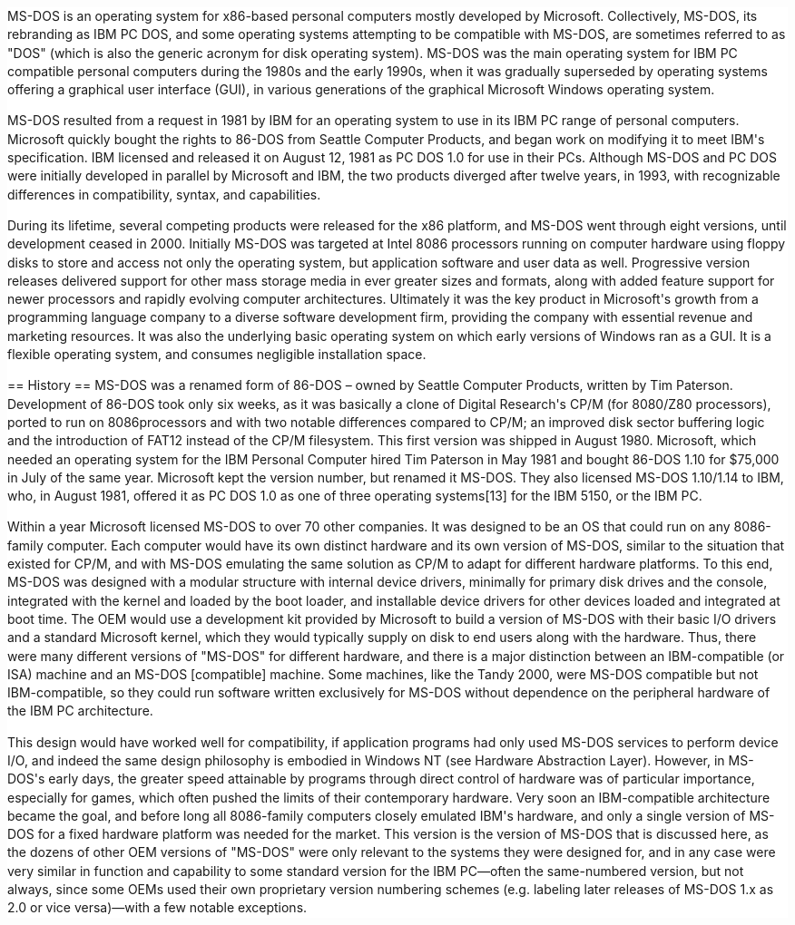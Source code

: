 MS-DOS is an operating system for x86-based personal computers mostly developed by Microsoft. Collectively, MS-DOS, its rebranding as IBM PC DOS, and some operating systems attempting to be compatible with MS-DOS, are sometimes referred to as "DOS" (which is also the generic acronym for disk operating system). MS-DOS was the main operating system for IBM PC compatible personal computers during the 1980s and the early 1990s, when it was gradually superseded by operating systems offering a graphical user interface (GUI), in various generations of the graphical Microsoft Windows operating system.

MS-DOS resulted from a request in 1981 by IBM for an operating system to use in its IBM PC range of personal computers. Microsoft quickly bought the rights to 86-DOS from Seattle Computer Products, and began work on modifying it to meet IBM's specification. IBM licensed and released it on August 12, 1981 as PC DOS 1.0 for use in their PCs. Although MS-DOS and PC DOS were initially developed in parallel by Microsoft and IBM, the two products diverged after twelve years, in 1993, with recognizable differences in compatibility, syntax, and capabilities.

During its lifetime, several competing products were released for the x86 platform, and MS-DOS went through eight versions, until development ceased in 2000. Initially MS-DOS was targeted at Intel 8086 processors running on computer hardware using floppy disks to store and access not only the operating system, but application software and user data as well. Progressive version releases delivered support for other mass storage media in ever greater sizes and formats, along with added feature support for newer processors and rapidly evolving computer architectures. Ultimately it was the key product in Microsoft's growth from a programming language company to a diverse software development firm, providing the company with essential revenue and marketing resources. It was also the underlying basic operating system on which early versions of Windows ran as a GUI. It is a flexible operating system, and consumes negligible installation space.

== History ==
MS-DOS was a renamed form of 86-DOS – owned by Seattle Computer Products, written by Tim Paterson. Development of 86-DOS took only six weeks, as it was basically a clone of Digital Research's CP/M (for 8080/Z80 processors), ported to run on 8086processors and with two notable differences compared to CP/M; an improved disk sector buffering logic and the introduction of FAT12 instead of the CP/M filesystem. This first version was shipped in August 1980. Microsoft, which needed an operating system for the IBM Personal Computer hired Tim Paterson in May 1981 and bought 86-DOS 1.10 for $75,000 in July of the same year. Microsoft kept the version number, but renamed it MS-DOS. They also licensed MS-DOS 1.10/1.14 to IBM, who, in August 1981, offered it as PC DOS 1.0 as one of three operating systems[13] for the IBM 5150, or the IBM PC.

Within a year Microsoft licensed MS-DOS to over 70 other companies. It was designed to be an OS that could run on any 8086-family computer. Each computer would have its own distinct hardware and its own version of MS-DOS, similar to the situation that existed for CP/M, and with MS-DOS emulating the same solution as CP/M to adapt for different hardware platforms. To this end, MS-DOS was designed with a modular structure with internal device drivers, minimally for primary disk drives and the console, integrated with the kernel and loaded by the boot loader, and installable device drivers for other devices loaded and integrated at boot time. The OEM would use a development kit provided by Microsoft to build a version of MS-DOS with their basic I/O drivers and a standard Microsoft kernel, which they would typically supply on disk to end users along with the hardware. Thus, there were many different versions of "MS-DOS" for different hardware, and there is a major distinction between an IBM-compatible (or ISA) machine and an MS-DOS [compatible] machine. Some machines, like the Tandy 2000, were MS-DOS compatible but not IBM-compatible, so they could run software written exclusively for MS-DOS without dependence on the peripheral hardware of the IBM PC architecture.

This design would have worked well for compatibility, if application programs had only used MS-DOS services to perform device I/O, and indeed the same design philosophy is embodied in Windows NT (see Hardware Abstraction Layer). However, in MS-DOS's early days, the greater speed attainable by programs through direct control of hardware was of particular importance, especially for games, which often pushed the limits of their contemporary hardware. Very soon an IBM-compatible architecture became the goal, and before long all 8086-family computers closely emulated IBM's hardware, and only a single version of MS-DOS for a fixed hardware platform was needed for the market. This version is the version of MS-DOS that is discussed here, as the dozens of other OEM versions of "MS-DOS" were only relevant to the systems they were designed for, and in any case were very similar in function and capability to some standard version for the IBM PC—often the same-numbered version, but not always, since some OEMs used their own proprietary version numbering schemes (e.g. labeling later releases of MS-DOS 1.x as 2.0 or vice versa)—with a few notable exceptions.
